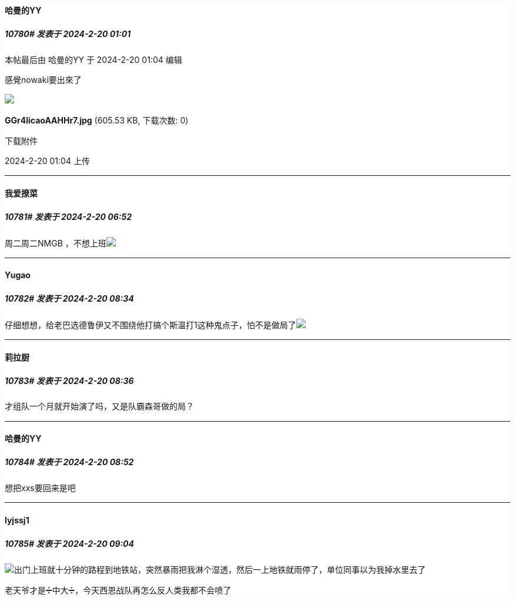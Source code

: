 ####  哈曼的YY  
##### 10780#       发表于 2024-2-20 01:01

 本帖最后由 哈曼的YY 于 2024-2-20 01:04 编辑 

感覺nowaki要出來了

<img src="https://img.saraba1st.com/forum/202402/20/010429gd1xgxv9dxg93kdl.jpg" referrerpolicy="no-referrer">

<strong>GGr4licaoAAHHr7.jpg</strong> (605.53 KB, 下载次数: 0)

下载附件

2024-2-20 01:04 上传


*****

####  我爱撩菜  
##### 10781#       发表于 2024-2-20 06:52

周二周二NMGB ，不想上班<img src="https://static.saraba1st.com/image/smiley/face2017/002.png" referrerpolicy="no-referrer">


*****

####  Yugao  
##### 10782#       发表于 2024-2-20 08:34

仔细想想，给老巴选德鲁伊又不围绕他打搞个斯温打1这种鬼点子，怕不是做局了<img src="https://static.saraba1st.com/image/smiley/face2017/067.png" referrerpolicy="no-referrer">

*****

####  莉拉厨  
##### 10783#       发表于 2024-2-20 08:36

才组队一个月就开始演了吗，又是队霸森哥做的局？


*****

####  哈曼的YY  
##### 10784#       发表于 2024-2-20 08:52

想把xxs要回来是吧


*****

####  lyjssj1  
##### 10785#       发表于 2024-2-20 09:04

<img src="https://static.saraba1st.com/image/smiley/face2017/019.png" referrerpolicy="no-referrer">出门上班就十分钟的路程到地铁站，突然暴雨把我淋个湿透，然后一上地铁就雨停了，单位同事以为我掉水里去了

老天爷才是➗中大➗，今天西恩战队再怎么反人类我都不会喷了
